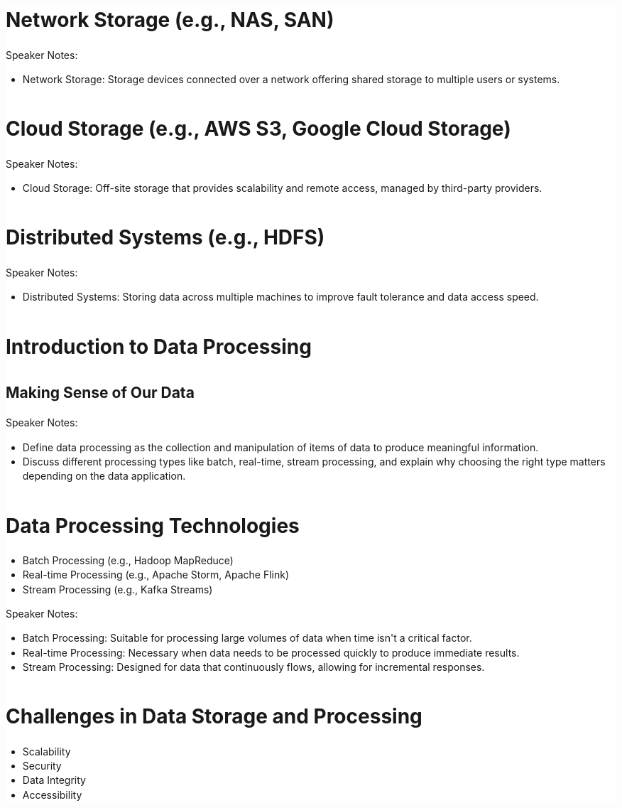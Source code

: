 
# Network Storage (e.g., NAS, SAN)

Speaker Notes:

- Network Storage: Storage devices connected over a network offering shared storage to multiple users or systems.


# Cloud Storage (e.g., AWS S3, Google Cloud Storage)

Speaker Notes:

- Cloud Storage: Off-site storage that provides scalability and remote access, managed by third-party providers.


# Distributed Systems (e.g., HDFS)

Speaker Notes:

- Distributed Systems: Storing data across multiple machines to improve fault tolerance and data access speed.



# Introduction to Data Processing
## Making Sense of Our Data

Speaker Notes:

- Define data processing as the collection and manipulation of items of data to produce meaningful information.
- Discuss different processing types like batch, real-time, stream processing, and explain why choosing the right type matters depending on the data application.


# Data Processing Technologies
- Batch Processing (e.g., Hadoop MapReduce)
- Real-time Processing (e.g., Apache Storm, Apache Flink)
- Stream Processing (e.g., Kafka Streams)

Speaker Notes:

- Batch Processing: Suitable for processing large volumes of data when time isn't a critical factor.
- Real-time Processing: Necessary when data needs to be processed quickly to produce immediate results.
- Stream Processing: Designed for data that continuously flows, allowing for incremental responses.


# Challenges in Data Storage and Processing
- Scalability
- Security
- Data Integrity
- Accessibility
